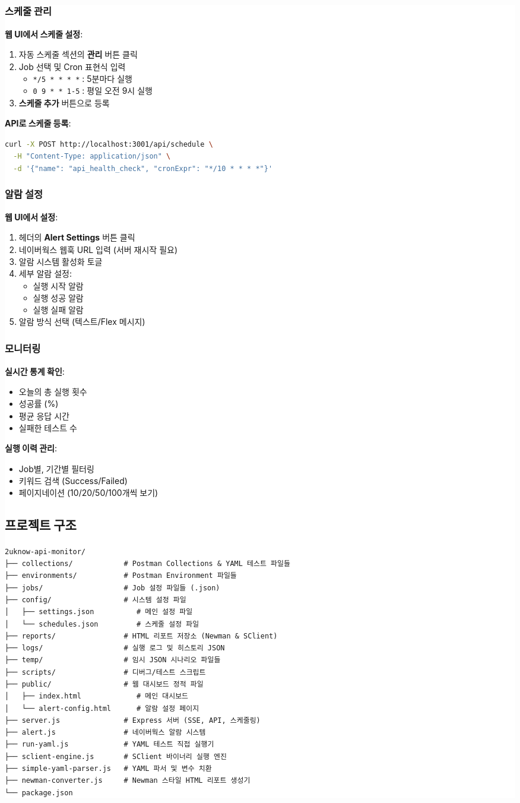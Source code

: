 ### 스케줄 관리

**웹 UI에서 스케줄 설정**:
1. 자동 스케줄 섹션의 **관리** 버튼 클릭
2. Job 선택 및 Cron 표현식 입력
   - `*/5 * * * *` : 5분마다 실행
   - `0 9 * * 1-5` : 평일 오전 9시 실행
3. **스케줄 추가** 버튼으로 등록

**API로 스케줄 등록**:
```bash
curl -X POST http://localhost:3001/api/schedule \
  -H "Content-Type: application/json" \
  -d '{"name": "api_health_check", "cronExpr": "*/10 * * * *"}'
```

### 알람 설정

**웹 UI에서 설정**:
1. 헤더의 **Alert Settings** 버튼 클릭
2. 네이버웍스 웹훅 URL 입력 (서버 재시작 필요)
3. 알람 시스템 활성화 토글
4. 세부 알람 설정:
   - 실행 시작 알람
   - 실행 성공 알람  
   - 실행 실패 알람
5. 알람 방식 선택 (텍스트/Flex 메시지)

### 모니터링

**실시간 통계 확인**:
- 오늘의 총 실행 횟수
- 성공률 (%)
- 평균 응답 시간
- 실패한 테스트 수

**실행 이력 관리**:
- Job별, 기간별 필터링
- 키워드 검색 (Success/Failed)
- 페이지네이션 (10/20/50/100개씩 보기)

## 프로젝트 구조

```
2uknow-api-monitor/
├── collections/            # Postman Collections & YAML 테스트 파일들
├── environments/           # Postman Environment 파일들
├── jobs/                   # Job 설정 파일들 (.json)
├── config/                 # 시스템 설정 파일
│   ├── settings.json          # 메인 설정 파일
│   └── schedules.json         # 스케줄 설정 파일
├── reports/                # HTML 리포트 저장소 (Newman & SClient)
├── logs/                   # 실행 로그 및 히스토리 JSON  
├── temp/                   # 임시 JSON 시나리오 파일들
├── scripts/                # 디버그/테스트 스크립트
├── public/                 # 웹 대시보드 정적 파일
│   ├── index.html             # 메인 대시보드
│   └── alert-config.html      # 알람 설정 페이지
├── server.js               # Express 서버 (SSE, API, 스케줄링)
├── alert.js                # 네이버웍스 알람 시스템
├── run-yaml.js             # YAML 테스트 직접 실행기
├── sclient-engine.js       # SClient 바이너리 실행 엔진
├── simple-yaml-parser.js   # YAML 파서 및 변수 치환
├── newman-converter.js     # Newman 스타일 HTML 리포트 생성기
└── package.json
```